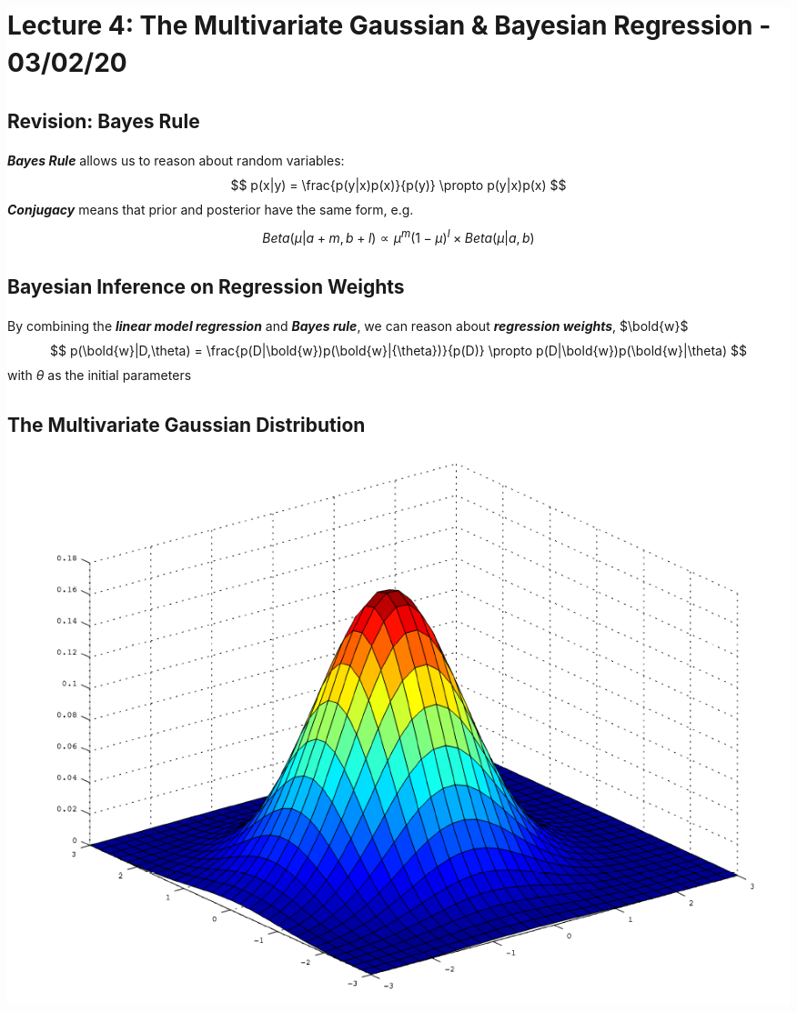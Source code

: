 # Lecture 4: The Multivariate Gaussian & Bayesian Regression - 03/02/20

## Revision: Bayes Rule

***Bayes Rule*** allows us to reason about random variables:
$$
p(x|y) = \frac{p(y|x)p(x)}{p(y)} \propto p(y|x)p(x)
$$
***Conjugacy*** means that prior and posterior have the same form, e.g.
$$
Beta(\mu|a+m,b+l) \propto \mu^m (1-\mu)^l \times Beta(\mu|a,b)
$$

## Bayesian Inference on Regression Weights

By combining the ***linear model regression*** and ***Bayes rule***, we can reason about ***regression weights***, $\bold{w}$
$$
p(\bold{w}|D,\theta) = \frac{p(D|\bold{w})p(\bold{w}|{\theta})}{p(D)} \propto p(D|\bold{w})p(\bold{w}|\theta)
$$
with $\theta$ as the initial parameters

## The Multivariate Gaussian Distribution

![截屏2020-02-03下午7.50.06](../src/截屏2020-02-03下午7.50.06.png)

